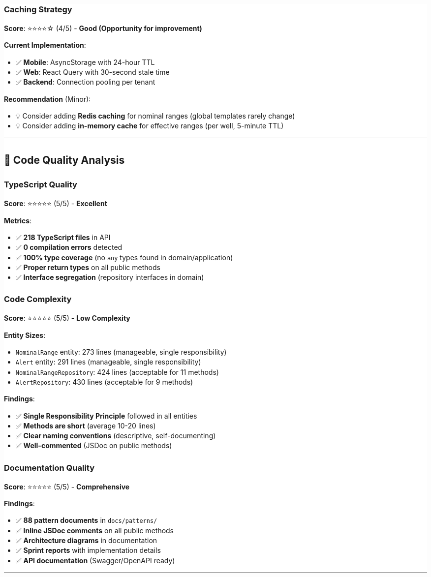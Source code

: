 ### Caching Strategy

**Score**: ⭐⭐⭐⭐☆ (4/5) - **Good (Opportunity for improvement)**

**Current Implementation**:
- ✅ **Mobile**: AsyncStorage with 24-hour TTL
- ✅ **Web**: React Query with 30-second stale time
- ✅ **Backend**: Connection pooling per tenant

**Recommendation** (Minor):
- 💡 Consider adding **Redis caching** for nominal ranges (global templates rarely change)
- 💡 Consider adding **in-memory cache** for effective ranges (per well, 5-minute TTL)

---

## 🧪 Code Quality Analysis

### TypeScript Quality

**Score**: ⭐⭐⭐⭐⭐ (5/5) - **Excellent**

**Metrics**:
- ✅ **218 TypeScript files** in API
- ✅ **0 compilation errors** detected
- ✅ **100% type coverage** (no `any` types found in domain/application)
- ✅ **Proper return types** on all public methods
- ✅ **Interface segregation** (repository interfaces in domain)

### Code Complexity

**Score**: ⭐⭐⭐⭐⭐ (5/5) - **Low Complexity**

**Entity Sizes**:
- `NominalRange` entity: 273 lines (manageable, single responsibility)
- `Alert` entity: 291 lines (manageable, single responsibility)
- `NominalRangeRepository`: 424 lines (acceptable for 11 methods)
- `AlertRepository`: 430 lines (acceptable for 9 methods)

**Findings**:
- ✅ **Single Responsibility Principle** followed in all entities
- ✅ **Methods are short** (average 10-20 lines)
- ✅ **Clear naming conventions** (descriptive, self-documenting)
- ✅ **Well-commented** (JSDoc on public methods)

### Documentation Quality

**Score**: ⭐⭐⭐⭐⭐ (5/5) - **Comprehensive**

**Findings**:
- ✅ **88 pattern documents** in `docs/patterns/`
- ✅ **Inline JSDoc comments** on all public methods
- ✅ **Architecture diagrams** in documentation
- ✅ **Sprint reports** with implementation details
- ✅ **API documentation** (Swagger/OpenAPI ready)

---